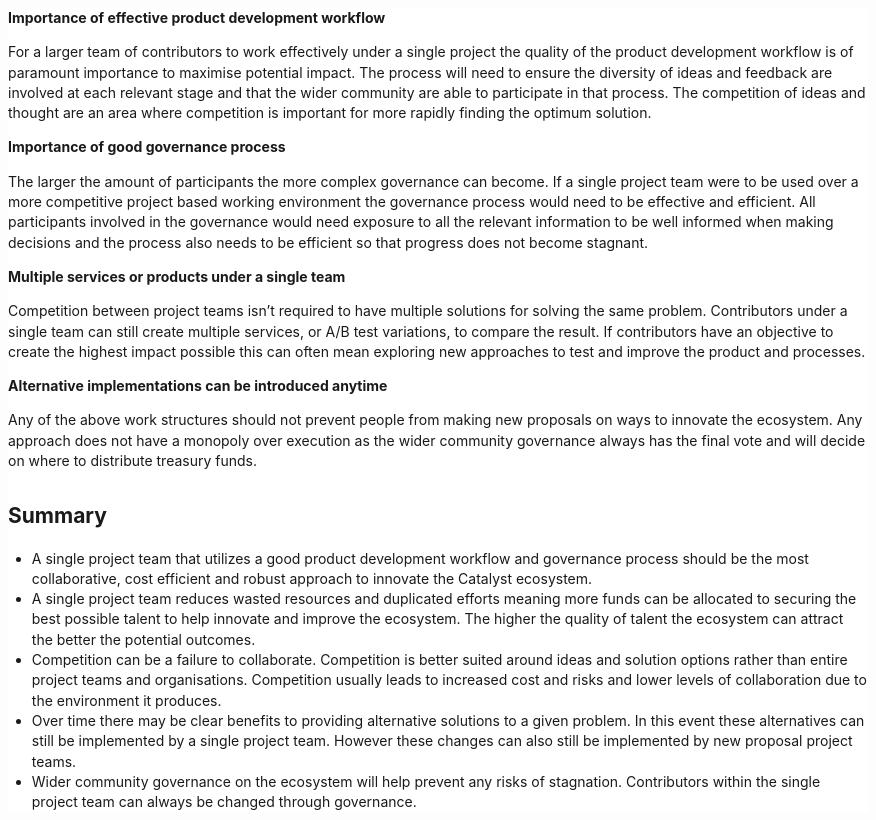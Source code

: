 

**Importance of effective product development workflow**

For a larger team of contributors to work effectively under a single project the quality of the product development workflow is of paramount importance to maximise potential impact. The process will need to ensure the diversity of ideas and feedback are involved at each relevant stage and that the wider community are able to participate in that process. The competition of ideas and thought are an area where competition is important for more rapidly finding the optimum solution.



**Importance of good governance process**

The larger the amount of participants the more complex governance can become. If a single project team were to be used over a more competitive project based working environment the governance process would need to be effective and efficient. All participants involved in the governance would need exposure to all the relevant information to be well informed when making decisions and the process also needs to be efficient so that progress does not become stagnant.



**Multiple services or products under a single team**

Competition between project teams isn’t required to have multiple solutions for solving the same problem. Contributors under a single team can still create multiple services, or A/B test variations, to compare the result. If contributors have an objective to create the highest impact possible this can often mean exploring new approaches to test and improve the product and processes.



**Alternative implementations can be introduced anytime**

Any of the above work structures should not prevent people from making new proposals on ways to innovate the ecosystem. Any approach does not have a monopoly over execution as the wider community governance always has the final vote and will decide on where to distribute treasury funds.



## Summary

* A single project team that utilizes a good product development workflow and governance process should be the most collaborative, cost efficient and robust approach to innovate the Catalyst ecosystem.
* A single project team reduces wasted resources and duplicated efforts meaning more funds can be allocated to securing the best possible talent to help innovate and improve the ecosystem. The higher the quality of talent the ecosystem can attract the better the potential outcomes.
* Competition can be a failure to collaborate. Competition is better suited around ideas and solution options rather than entire project teams and organisations. Competition usually leads to increased cost and risks and lower levels of collaboration due to the environment it produces.
* Over time there may be clear benefits to providing alternative solutions to a given problem. In this event these alternatives can still be implemented by a single project team. However these changes can also still be implemented by new proposal project teams.
* Wider community governance on the ecosystem will help prevent any risks of stagnation. Contributors within the single project team can always be changed through governance.
